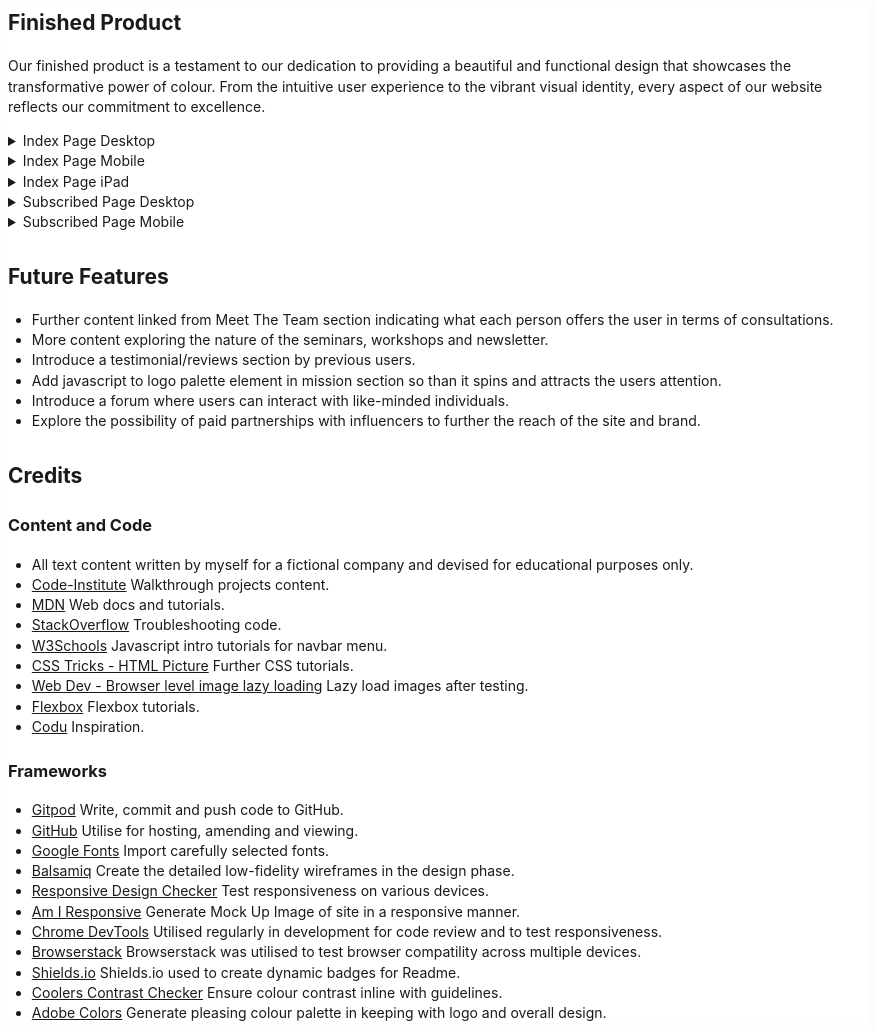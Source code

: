 ## Finished Product <a name="finished-product"></a>

Our finished product is a testament to our dedication to providing a beautiful and functional design that showcases the transformative power of colour. From the intuitive user experience to the vibrant visual identity, every aspect of our website reflects our commitment to excellence.

<details><summary>Index Page Desktop<a name="index-desktop"></a></summary></details>

<details><summary>Index Page Mobile<a name="index-mobile"></a></summary></details>

<details><summary>Index Page iPad<a name="index-iPad"></a></summary></details>

<details><summary>Subscribed Page Desktop<a name="subscribed-desktop"></a></summary></details>

<details><summary>Subscribed Page Mobile<a name="subscribed-mobile"></a></summary></details>

## Future Features <a name="future-features"></a>

* Further content linked from Meet The Team section indicating what each person offers the user in terms of consultations.
* More content exploring the nature of the seminars, workshops and newsletter.
* Introduce a testimonial/reviews section by previous users.
* Add javascript to logo palette element in mission section so than it spins and attracts the users attention.
* Introduce a forum where users can interact with like-minded individuals.
* Explore the possibility of paid partnerships with influencers to further the reach of the site and brand.

## Credits <a name="credits"></a>

### Content and Code

* All text content written by myself for a fictional company and devised for educational purposes only.
* [Code-Institute](https://codeinstitute.net/ie/?nab=0) Walkthrough projects content.
* [MDN](https://developer.mozilla.org/en-US/) Web docs and tutorials.
* [StackOverflow](https://stackoverflow.com/) Troubleshooting code.
* [W3Schools](https://www.w3schools.com/) Javascript intro tutorials for navbar menu.
* [CSS Tricks - HTML Picture](https://css-tricks.com) Further CSS tutorials.
* [Web Dev - Browser level image lazy loading](https://web.dev/browser-level-image-lazy-loading/) Lazy load images after testing.
* [Flexbox](https://css-tricks.com/snippets/css/a-guide-to-flexbox/) Flexbox tutorials.
* [Codu](https://www.codu.co/) Inspiration.

### Frameworks

* [Gitpod](https://www.gitpod.io/) Write, commit and push code to GitHub. 
* [GitHub](https://github.com/) Utilise for hosting, amending and viewing.
* [Google Fonts](https://fonts.google.com/) Import carefully selected fonts.
* [Balsamiq](https://balsamiq.com/) Create the detailed low-fidelity wireframes in the design phase.
* [Responsive Design Checker](https://responsivedesignchecker.com/) Test responsiveness on various devices.
* [Am I Responsive](https://ui.dev/amiresponsive) Generate Mock Up Image of site in a responsive manner.
* [Chrome DevTools](https://developer.chrome.com/docs/devtools) Utilised regularly in development for code review and to test responsiveness.
* [Browserstack](https://www.browserstack.com/) Browserstack was utilised to test browser compatility across multiple devices.
* [Shields.io](https://shields.io/) Shields.io used to create dynamic badges for Readme.
* [Coolers Contrast Checker](https://coolors.co/) Ensure colour contrast inline with guidelines.
* [Adobe Colors](https://color.adobe.com/) Generate pleasing colour palette in keeping with logo and overall design.
